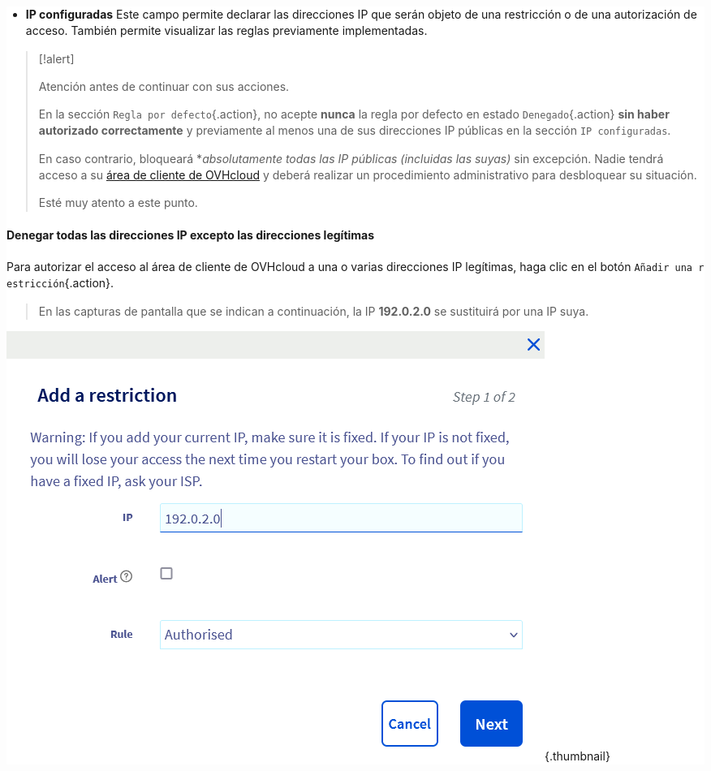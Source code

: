 - **IP configuradas** Este campo permite declarar las direcciones IP que serán objeto de una restricción o de una autorización de acceso. También permite visualizar las reglas previamente implementadas.

> [!alert]
>
> Atención antes de continuar con sus acciones.
>
> En la sección `Regla por defecto`{.action}, no acepte **nunca** la regla por defecto en estado `Denegado`{.action} **sin haber autorizado correctamente** y previamente al menos una de sus direcciones IP públicas en la sección `IP configuradas`. 
>
> En caso contrario, bloqueará **absolutamente todas las IP públicas (incluidas las suyas)* sin excepción. Nadie tendrá acceso a su [área de cliente de OVHcloud](https://ca.ovh.com/auth/?action=gotomanager&from=https://www.ovh.com/world/&ovhSubsidiary=ws) y deberá realizar un procedimiento administrativo para desbloquear su situación.
>
> Esté muy atento a este punto.
>

#### Denegar todas las direcciones IP excepto las direcciones legítimas

Para autorizar el acceso al área de cliente de OVHcloud a una o varias direcciones IP legítimas, haga clic en el botón `Añadir una restricción`{.action}.

> En las capturas de pantalla que se indican a continuación, la IP **192.0.2.0** se sustituirá por una IP suya.
> 

![Add allow rule](images/ip4.png){.thumbnail}
